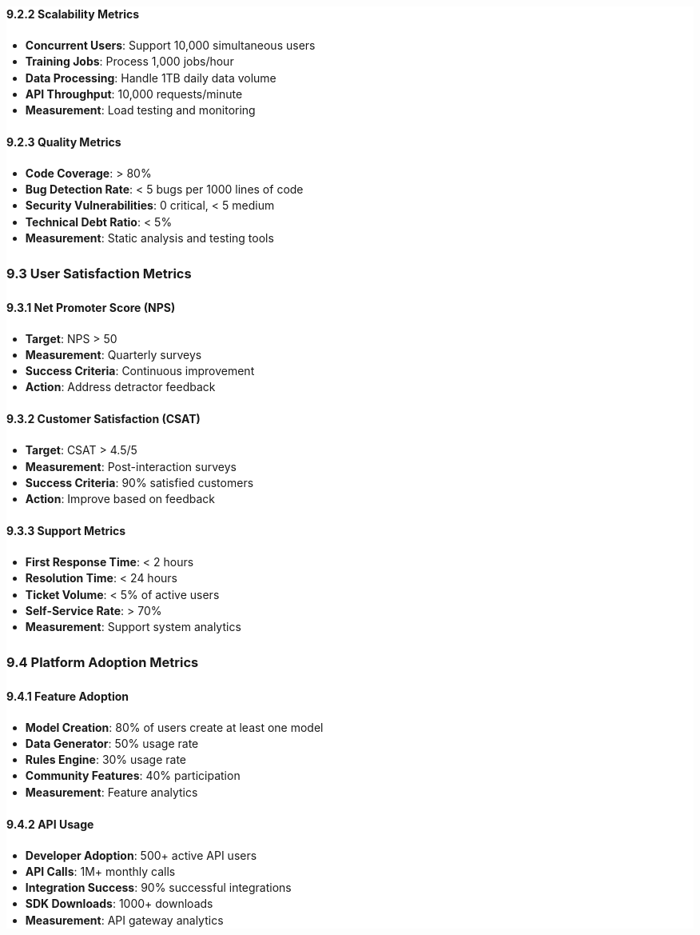 #### 9.2.2 Scalability Metrics
- **Concurrent Users**: Support 10,000 simultaneous users
- **Training Jobs**: Process 1,000 jobs/hour
- **Data Processing**: Handle 1TB daily data volume
- **API Throughput**: 10,000 requests/minute
- **Measurement**: Load testing and monitoring

#### 9.2.3 Quality Metrics
- **Code Coverage**: > 80%
- **Bug Detection Rate**: < 5 bugs per 1000 lines of code
- **Security Vulnerabilities**: 0 critical, < 5 medium
- **Technical Debt Ratio**: < 5%
- **Measurement**: Static analysis and testing tools

### 9.3 User Satisfaction Metrics

#### 9.3.1 Net Promoter Score (NPS)
- **Target**: NPS > 50
- **Measurement**: Quarterly surveys
- **Success Criteria**: Continuous improvement
- **Action**: Address detractor feedback

#### 9.3.2 Customer Satisfaction (CSAT)
- **Target**: CSAT > 4.5/5
- **Measurement**: Post-interaction surveys
- **Success Criteria**: 90% satisfied customers
- **Action**: Improve based on feedback

#### 9.3.3 Support Metrics
- **First Response Time**: < 2 hours
- **Resolution Time**: < 24 hours
- **Ticket Volume**: < 5% of active users
- **Self-Service Rate**: > 70%
- **Measurement**: Support system analytics

### 9.4 Platform Adoption Metrics

#### 9.4.1 Feature Adoption
- **Model Creation**: 80% of users create at least one model
- **Data Generator**: 50% usage rate
- **Rules Engine**: 30% usage rate
- **Community Features**: 40% participation
- **Measurement**: Feature analytics

#### 9.4.2 API Usage
- **Developer Adoption**: 500+ active API users
- **API Calls**: 1M+ monthly calls
- **Integration Success**: 90% successful integrations
- **SDK Downloads**: 1000+ downloads
- **Measurement**: API gateway analytics
